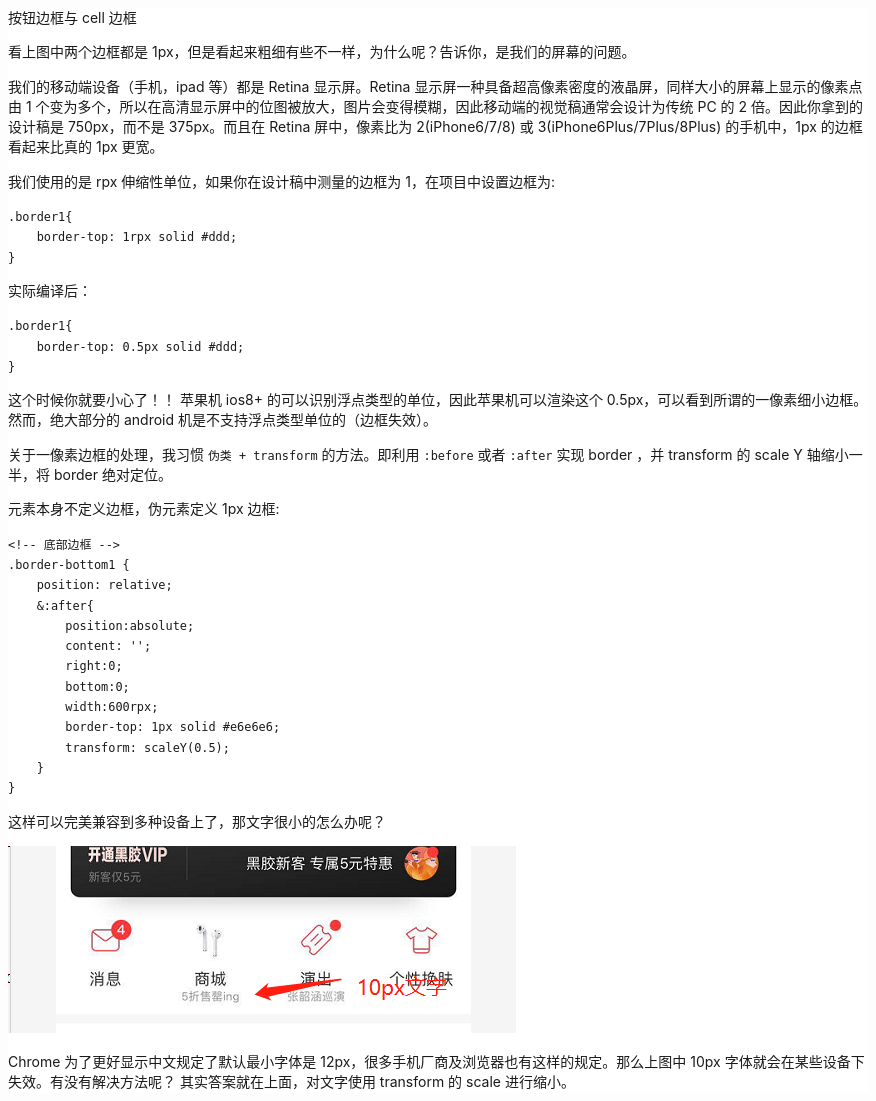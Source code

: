 按钮边框与 cell 边框

看上图中两个边框都是 1px，但是看起来粗细有些不一样，为什么呢？告诉你，是我们的屏幕的问题。

我们的移动端设备（手机，ipad 等）都是 Retina 显示屏。Retina 显示屏一种具备超高像素密度的液晶屏，同样大小的屏幕上显示的像素点由 1 个变为多个，所以在高清显示屏中的位图被放大，图片会变得模糊，因此移动端的视觉稿通常会设计为传统 PC 的 2 倍。因此你拿到的设计稿是 750px，而不是 375px。而且在 Retina 屏中，像素比为 2(iPhone6/7/8) 或 3(iPhone6Plus/7Plus/8Plus) 的手机中，1px 的边框看起来比真的 1px 更宽。

我们使用的是 rpx 伸缩性单位，如果你在设计稿中测量的边框为 1，在项目中设置边框为:

    .border1{
        border-top: 1rpx solid #ddd;
    }

实际编译后：

    .border1{
        border-top: 0.5px solid #ddd;
    }

这个时候你就要小心了！！ 苹果机 ios8+ 的可以识别浮点类型的单位，因此苹果机可以渲染这个 0.5px，可以看到所谓的一像素细小边框。然而，绝大部分的 android 机是不支持浮点类型单位的（边框失效）。

关于一像素边框的处理，我习惯 `伪类 + transform` 的方法。即利用 `:before` 或者 `:after` 实现 border ，并 transform 的 scale Y 轴缩小一半，将 border 绝对定位。

元素本身不定义边框，伪元素定义 1px 边框:

    <!-- 底部边框 -->
    .border-bottom1 {
        position: relative;
        &:after{
            position:absolute;
            content: '';
            right:0;
            bottom:0;
            width:600rpx;
            border-top: 1px solid #e6e6e6;
            transform: scaleY(0.5);
        }
    }

这样可以完美兼容到多种设备上了，那文字很小的怎么办呢？

![Image 1](_media/e4d56c5361b64de79893e73758c88b10.png)

Chrome 为了更好显示中文规定了默认最小字体是 12px，很多手机厂商及浏览器也有这样的规定。那么上图中 10px 字体就会在某些设备下失效。有没有解决方法呢？ 其实答案就在上面，对文字使用 transform 的 scale 进行缩小。
